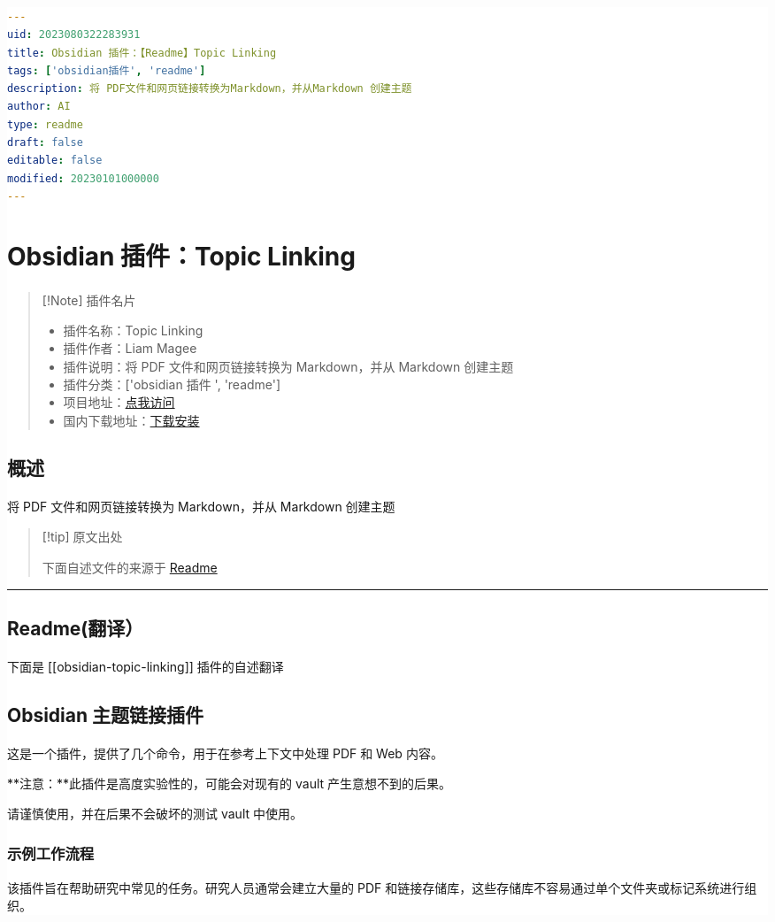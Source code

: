 ```yaml
---
uid: 2023080322283931
title: Obsidian 插件：【Readme】Topic Linking
tags: ['obsidian插件', 'readme']
description: 将 PDF文件和网页链接转换为Markdown，并从Markdown 创建主题
author: AI
type: readme
draft: false
editable: false
modified: 20230101000000
---
```


# Obsidian 插件：Topic Linking

> [!Note] 插件名片
> - 插件名称：Topic Linking
> - 插件作者：Liam Magee
> - 插件说明：将 PDF 文件和网页链接转换为 Markdown，并从 Markdown 创建主题
> - 插件分类：['obsidian 插件 ', 'readme']
> - 项目地址：[点我访问](https://github.com/liammagee/obsidian-topic-linking)
> - 国内下载地址：[下载安装](https://pkmer.cn/products/plugin/pluginMarket/?obsidian-topic-linking)

## 概述

将 PDF 文件和网页链接转换为 Markdown，并从 Markdown 创建主题

> [!tip] 原文出处
>
>下面自述文件的来源于 [Readme](https://ghproxy.net/https://raw.githubusercontent.com/liammagee/obsidian-topic-linking/master/README.md)
>

---

## Readme(翻译）

下面是 [[obsidian-topic-linking]] 插件的自述翻译

## Obsidian 主题链接插件

这是一个插件，提供了几个命令，用于在参考上下文中处理 PDF 和 Web 内容。

**注意：**此插件是高度实验性的，可能会对现有的 vault 产生意想不到的后果。

请谨慎使用，并在后果不会破坏的测试 vault 中使用。

### 示例工作流程

该插件旨在帮助研究中常见的任务。研究人员通常会建立大量的 PDF 和链接存储库，这些存储库不容易通过单个文件夹或标记系统进行组织。
